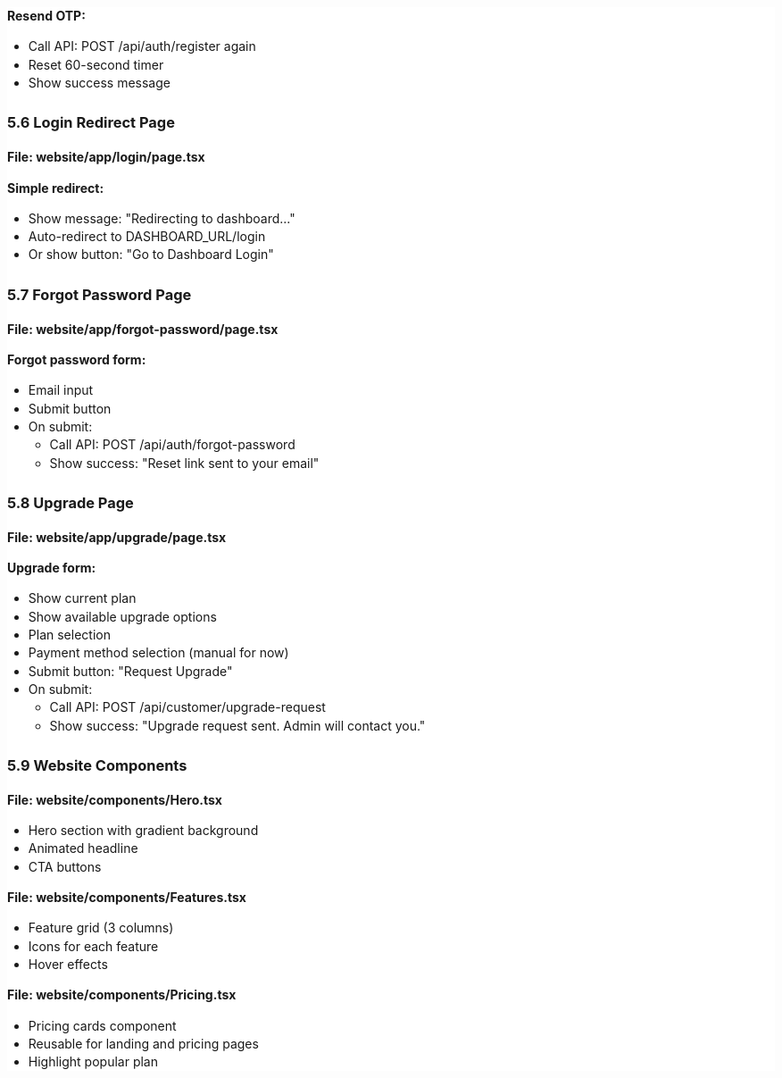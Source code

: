 **Resend OTP:**
- Call API: POST /api/auth/register again
- Reset 60-second timer
- Show success message

### 5.6 Login Redirect Page

**File: website/app/login/page.tsx**

**Simple redirect:**
- Show message: "Redirecting to dashboard..."
- Auto-redirect to DASHBOARD_URL/login
- Or show button: "Go to Dashboard Login"

### 5.7 Forgot Password Page

**File: website/app/forgot-password/page.tsx**

**Forgot password form:**
- Email input
- Submit button
- On submit:
  - Call API: POST /api/auth/forgot-password
  - Show success: "Reset link sent to your email"

### 5.8 Upgrade Page

**File: website/app/upgrade/page.tsx**

**Upgrade form:**
- Show current plan
- Show available upgrade options
- Plan selection
- Payment method selection (manual for now)
- Submit button: "Request Upgrade"
- On submit:
  - Call API: POST /api/customer/upgrade-request
  - Show success: "Upgrade request sent. Admin will contact you."

### 5.9 Website Components

**File: website/components/Hero.tsx**
- Hero section with gradient background
- Animated headline
- CTA buttons

**File: website/components/Features.tsx**
- Feature grid (3 columns)
- Icons for each feature
- Hover effects

**File: website/components/Pricing.tsx**
- Pricing cards component
- Reusable for landing and pricing pages
- Highlight popular plan
